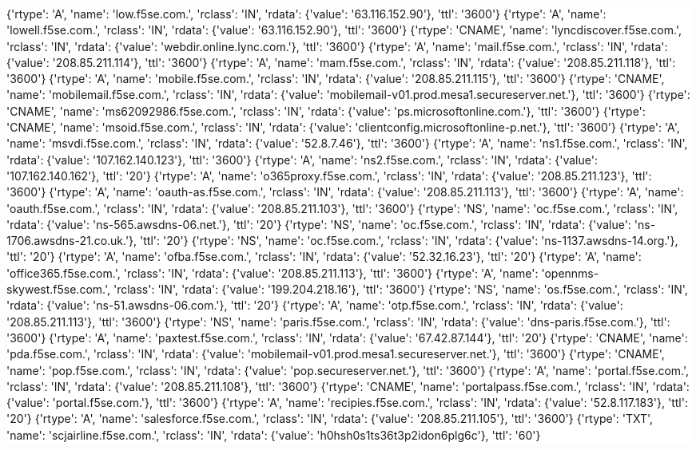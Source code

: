 {'rtype': 'A', 'name': 'low.f5se.com.', 'rclass': 'IN', 'rdata': {'value': '63.116.152.90'}, 'ttl': '3600'}
{'rtype': 'A', 'name': 'lowell.f5se.com.', 'rclass': 'IN', 'rdata': {'value': '63.116.152.90'}, 'ttl': '3600'}
{'rtype': 'CNAME', 'name': 'lyncdiscover.f5se.com.', 'rclass': 'IN', 'rdata': {'value': 'webdir.online.lync.com.'}, 'ttl': '3600'}
{'rtype': 'A', 'name': 'mail.f5se.com.', 'rclass': 'IN', 'rdata': {'value': '208.85.211.114'}, 'ttl': '3600'}
{'rtype': 'A', 'name': 'mam.f5se.com.', 'rclass': 'IN', 'rdata': {'value': '208.85.211.118'}, 'ttl': '3600'}
{'rtype': 'A', 'name': 'mobile.f5se.com.', 'rclass': 'IN', 'rdata': {'value': '208.85.211.115'}, 'ttl': '3600'}
{'rtype': 'CNAME', 'name': 'mobilemail.f5se.com.', 'rclass': 'IN', 'rdata': {'value': 'mobilemail-v01.prod.mesa1.secureserver.net.'}, 'ttl': '3600'}
{'rtype': 'CNAME', 'name': 'ms62092986.f5se.com.', 'rclass': 'IN', 'rdata': {'value': 'ps.microsoftonline.com.'}, 'ttl': '3600'}
{'rtype': 'CNAME', 'name': 'msoid.f5se.com.', 'rclass': 'IN', 'rdata': {'value': 'clientconfig.microsoftonline-p.net.'}, 'ttl': '3600'}
{'rtype': 'A', 'name': 'msvdi.f5se.com.', 'rclass': 'IN', 'rdata': {'value': '52.8.7.46'}, 'ttl': '3600'}
{'rtype': 'A', 'name': 'ns1.f5se.com.', 'rclass': 'IN', 'rdata': {'value': '107.162.140.123'}, 'ttl': '3600'}
{'rtype': 'A', 'name': 'ns2.f5se.com.', 'rclass': 'IN', 'rdata': {'value': '107.162.140.162'}, 'ttl': '20'}
{'rtype': 'A', 'name': 'o365proxy.f5se.com.', 'rclass': 'IN', 'rdata': {'value': '208.85.211.123'}, 'ttl': '3600'}
{'rtype': 'A', 'name': 'oauth-as.f5se.com.', 'rclass': 'IN', 'rdata': {'value': '208.85.211.113'}, 'ttl': '3600'}
{'rtype': 'A', 'name': 'oauth.f5se.com.', 'rclass': 'IN', 'rdata': {'value': '208.85.211.103'}, 'ttl': '3600'}
{'rtype': 'NS', 'name': 'oc.f5se.com.', 'rclass': 'IN', 'rdata': {'value': 'ns-565.awsdns-06.net.'}, 'ttl': '20'}
{'rtype': 'NS', 'name': 'oc.f5se.com.', 'rclass': 'IN', 'rdata': {'value': 'ns-1706.awsdns-21.co.uk.'}, 'ttl': '20'}
{'rtype': 'NS', 'name': 'oc.f5se.com.', 'rclass': 'IN', 'rdata': {'value': 'ns-1137.awsdns-14.org.'}, 'ttl': '20'}
{'rtype': 'A', 'name': 'ofba.f5se.com.', 'rclass': 'IN', 'rdata': {'value': '52.32.16.23'}, 'ttl': '20'}
{'rtype': 'A', 'name': 'office365.f5se.com.', 'rclass': 'IN', 'rdata': {'value': '208.85.211.113'}, 'ttl': '3600'}
{'rtype': 'A', 'name': 'opennms-skywest.f5se.com.', 'rclass': 'IN', 'rdata': {'value': '199.204.218.16'}, 'ttl': '3600'}
{'rtype': 'NS', 'name': 'os.f5se.com.', 'rclass': 'IN', 'rdata': {'value': 'ns-51.awsdns-06.com.'}, 'ttl': '20'}
{'rtype': 'A', 'name': 'otp.f5se.com.', 'rclass': 'IN', 'rdata': {'value': '208.85.211.113'}, 'ttl': '3600'}
{'rtype': 'NS', 'name': 'paris.f5se.com.', 'rclass': 'IN', 'rdata': {'value': 'dns-paris.f5se.com.'}, 'ttl': '3600'}
{'rtype': 'A', 'name': 'paxtest.f5se.com.', 'rclass': 'IN', 'rdata': {'value': '67.42.87.144'}, 'ttl': '20'}
{'rtype': 'CNAME', 'name': 'pda.f5se.com.', 'rclass': 'IN', 'rdata': {'value': 'mobilemail-v01.prod.mesa1.secureserver.net.'}, 'ttl': '3600'}
{'rtype': 'CNAME', 'name': 'pop.f5se.com.', 'rclass': 'IN', 'rdata': {'value': 'pop.secureserver.net.'}, 'ttl': '3600'}
{'rtype': 'A', 'name': 'portal.f5se.com.', 'rclass': 'IN', 'rdata': {'value': '208.85.211.108'}, 'ttl': '3600'}
{'rtype': 'CNAME', 'name': 'portalpass.f5se.com.', 'rclass': 'IN', 'rdata': {'value': 'portal.f5se.com.'}, 'ttl': '3600'}
{'rtype': 'A', 'name': 'recipies.f5se.com.', 'rclass': 'IN', 'rdata': {'value': '52.8.117.183'}, 'ttl': '20'}
{'rtype': 'A', 'name': 'salesforce.f5se.com.', 'rclass': 'IN', 'rdata': {'value': '208.85.211.105'}, 'ttl': '3600'}
{'rtype': 'TXT', 'name': 'scjairline.f5se.com.', 'rclass': 'IN', 'rdata': {'value': 'h0hsh0s1ts36t3p2idon6plg6c'}, 'ttl': '60'}